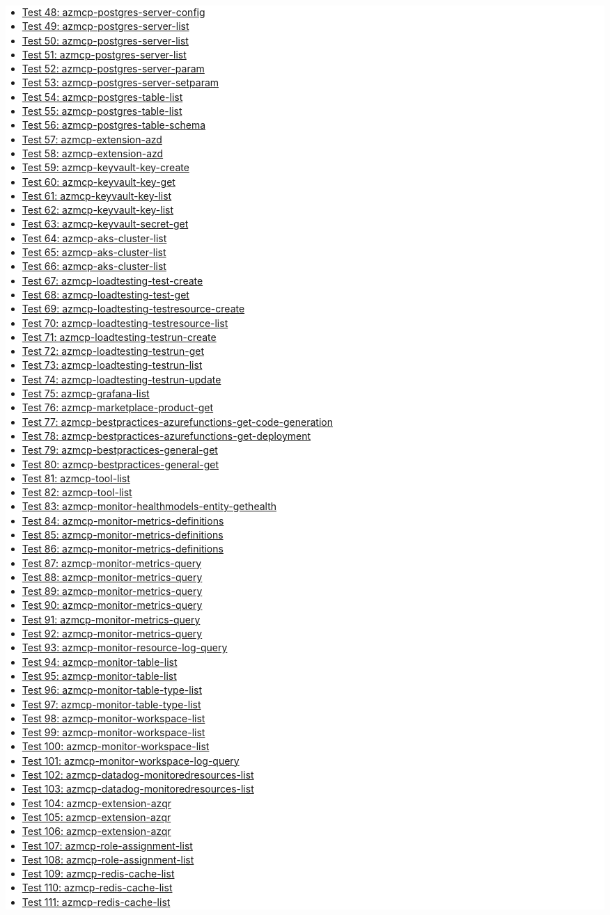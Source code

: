 - [Test 48: azmcp-postgres-server-config](#test-48)
- [Test 49: azmcp-postgres-server-list](#test-49)
- [Test 50: azmcp-postgres-server-list](#test-50)
- [Test 51: azmcp-postgres-server-list](#test-51)
- [Test 52: azmcp-postgres-server-param](#test-52)
- [Test 53: azmcp-postgres-server-setparam](#test-53)
- [Test 54: azmcp-postgres-table-list](#test-54)
- [Test 55: azmcp-postgres-table-list](#test-55)
- [Test 56: azmcp-postgres-table-schema](#test-56)
- [Test 57: azmcp-extension-azd](#test-57)
- [Test 58: azmcp-extension-azd](#test-58)
- [Test 59: azmcp-keyvault-key-create](#test-59)
- [Test 60: azmcp-keyvault-key-get](#test-60)
- [Test 61: azmcp-keyvault-key-list](#test-61)
- [Test 62: azmcp-keyvault-key-list](#test-62)
- [Test 63: azmcp-keyvault-secret-get](#test-63)
- [Test 64: azmcp-aks-cluster-list](#test-64)
- [Test 65: azmcp-aks-cluster-list](#test-65)
- [Test 66: azmcp-aks-cluster-list](#test-66)
- [Test 67: azmcp-loadtesting-test-create](#test-67)
- [Test 68: azmcp-loadtesting-test-get](#test-68)
- [Test 69: azmcp-loadtesting-testresource-create](#test-69)
- [Test 70: azmcp-loadtesting-testresource-list](#test-70)
- [Test 71: azmcp-loadtesting-testrun-create](#test-71)
- [Test 72: azmcp-loadtesting-testrun-get](#test-72)
- [Test 73: azmcp-loadtesting-testrun-list](#test-73)
- [Test 74: azmcp-loadtesting-testrun-update](#test-74)
- [Test 75: azmcp-grafana-list](#test-75)
- [Test 76: azmcp-marketplace-product-get](#test-76)
- [Test 77: azmcp-bestpractices-azurefunctions-get-code-generation](#test-77)
- [Test 78: azmcp-bestpractices-azurefunctions-get-deployment](#test-78)
- [Test 79: azmcp-bestpractices-general-get](#test-79)
- [Test 80: azmcp-bestpractices-general-get](#test-80)
- [Test 81: azmcp-tool-list](#test-81)
- [Test 82: azmcp-tool-list](#test-82)
- [Test 83: azmcp-monitor-healthmodels-entity-gethealth](#test-83)
- [Test 84: azmcp-monitor-metrics-definitions](#test-84)
- [Test 85: azmcp-monitor-metrics-definitions](#test-85)
- [Test 86: azmcp-monitor-metrics-definitions](#test-86)
- [Test 87: azmcp-monitor-metrics-query](#test-87)
- [Test 88: azmcp-monitor-metrics-query](#test-88)
- [Test 89: azmcp-monitor-metrics-query](#test-89)
- [Test 90: azmcp-monitor-metrics-query](#test-90)
- [Test 91: azmcp-monitor-metrics-query](#test-91)
- [Test 92: azmcp-monitor-metrics-query](#test-92)
- [Test 93: azmcp-monitor-resource-log-query](#test-93)
- [Test 94: azmcp-monitor-table-list](#test-94)
- [Test 95: azmcp-monitor-table-list](#test-95)
- [Test 96: azmcp-monitor-table-type-list](#test-96)
- [Test 97: azmcp-monitor-table-type-list](#test-97)
- [Test 98: azmcp-monitor-workspace-list](#test-98)
- [Test 99: azmcp-monitor-workspace-list](#test-99)
- [Test 100: azmcp-monitor-workspace-list](#test-100)
- [Test 101: azmcp-monitor-workspace-log-query](#test-101)
- [Test 102: azmcp-datadog-monitoredresources-list](#test-102)
- [Test 103: azmcp-datadog-monitoredresources-list](#test-103)
- [Test 104: azmcp-extension-azqr](#test-104)
- [Test 105: azmcp-extension-azqr](#test-105)
- [Test 106: azmcp-extension-azqr](#test-106)
- [Test 107: azmcp-role-assignment-list](#test-107)
- [Test 108: azmcp-role-assignment-list](#test-108)
- [Test 109: azmcp-redis-cache-list](#test-109)
- [Test 110: azmcp-redis-cache-list](#test-110)
- [Test 111: azmcp-redis-cache-list](#test-111)